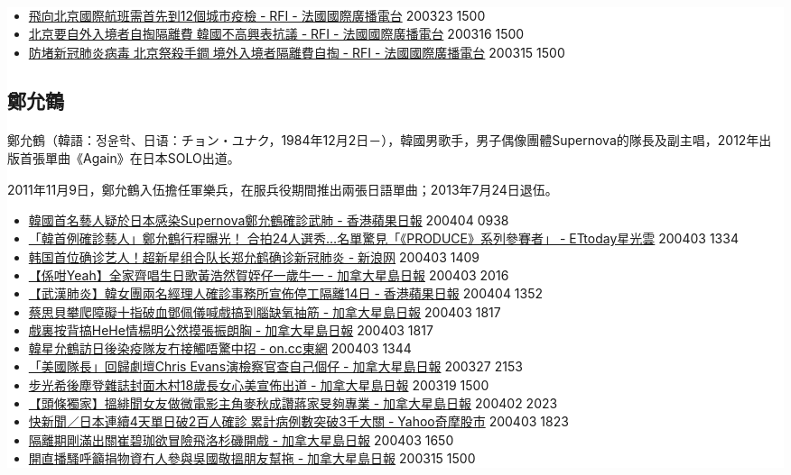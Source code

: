- [飛向北京國際航班需首先到12個城市疫檢 - RFI - 法國國際廣播電台](http://www.rfi.fr/tw/%E4%B8%AD%E5%9C%8B/20200323-%E9%A3%9B%E5%90%91%E5%8C%97%E4%BA%AC%E5%9C%8B%E9%9A%9B%E8%88%AA%E7%8F%AD%E9%9C%80%E9%A6%96%E5%85%88%E5%88%B012%E5%80%8B%E5%9F%8E%E5%B8%82%E7%96%AB%E6%AA%A2 "飛向北京國際航班需首先到12個城市疫檢 - RFI - 法國國際廣播電台") 200323 1500
- [北京要自外入境者自掏隔離費 韓國不高興表抗議 - RFI - 法國國際廣播電台](http://www.rfi.fr/tw/%E4%BA%9E%E6%B4%B2/20200316-%E5%8C%97%E4%BA%AC%E8%A6%81%E8%87%AA%E5%A4%96%E5%85%A5%E5%A2%83%E8%80%85%E8%87%AA%E6%8E%8F%E9%9A%94%E9%9B%A2%E8%B2%BB-%E9%9F%93%E5%9C%8B%E4%B8%8D%E9%AB%98%E8%88%88%E8%A1%A8%E6%8A%97%E8%AD%B0 "北京要自外入境者自掏隔離費 韓國不高興表抗議 - RFI - 法國國際廣播電台") 200316 1500
- [防堵新冠肺炎病毒 北京祭殺手鐧 境外入境者隔離費自掏 - RFI - 法國國際廣播電台](http://www.rfi.fr/tw/%E4%B8%AD%E5%9C%8B/20200315-%E9%98%B2%E5%A0%B5%E6%96%B0%E5%86%A0%E8%82%BA%E7%82%8E%E7%97%85%E6%AF%92-%E5%8C%97%E4%BA%AC%E7%A5%AD%E6%AE%BA%E6%89%8B%E9%90%A7-%E5%A2%83%E5%A4%96%E5%85%A5%E5%A2%83%E8%80%85%E9%9A%94%E9%9B%A2%E8%B2%BB%E8%87%AA%E6%8E%8F "防堵新冠肺炎病毒 北京祭殺手鐧 境外入境者隔離費自掏 - RFI - 法國國際廣播電台") 200315 1500

## 鄭允鶴

鄭允鶴（韓語：정윤학、日语：チョン・ユナク，1984年12月2日－），韓國男歌手，男子偶像團體Supernova的隊長及副主唱，2012年出版首張單曲《Again》在日本SOLO出道。

2011年11月9日，鄭允鶴入伍擔任軍樂兵，在服兵役期間推出兩張日語單曲；2013年7月24日退伍。
- [韓國首名藝人疑於日本感染Supernova鄭允鶴確診武肺 - 香港蘋果日報](https://hk.appledaily.com/entertainment/20200404/24WN56YGNDKJ2LHC2Y6ZR2O25E/ "韓國首名藝人疑於日本感染Supernova鄭允鶴確診武肺 - 香港蘋果日報") 200404 0938
- [「韓首例確診藝人」鄭允鶴行程曝光！ 合拍24人選秀…名單驚見「《PRODUCE》系列參賽者」 - ETtoday星光雲](https://star.ettoday.net/news/1683226 "「韓首例確診藝人」鄭允鶴行程曝光！ 合拍24人選秀…名單驚見「《PRODUCE》系列參賽者」 - ETtoday星光雲") 200403 1334
- [韩国首位确诊艺人！超新星组合队长郑允鹤确诊新冠肺炎 - 新浪网](https://news.sina.com.cn/c/2020-04-03/doc-iimxyqwa4911698.shtml "韩国首位确诊艺人！超新星组合队长郑允鹤确诊新冠肺炎 - 新浪网") 200403 1409
- [【係咁Yeah】全家齊唱生日歌黃浩然賀姪仔一歲牛一 - 加拿大星島日報](https://www.singtao.ca/4186609/2020-04-03/news-%E3%80%90%E4%BF%82%E5%92%81yeah%E3%80%91%E5%85%A8%E5%AE%B6%E9%BD%8A%E5%94%B1%E7%94%9F%E6%97%A5%E6%AD%8C+++%E9%BB%83%E6%B5%A9%E7%84%B6%E8%B3%80%E5%A7%AA%E4%BB%94%E4%B8%80%E6%AD%B2%E7%89%9B%E4%B8%80/ "【係咁Yeah】全家齊唱生日歌黃浩然賀姪仔一歲牛一 - 加拿大星島日報") 200403 2016
- [【武漢肺炎】韓女團兩名經理人確診事務所宣佈停工隔離14日 - 香港蘋果日報](https://hk.appledaily.com/entertainment/20200404/35XMOOVWYHRXPTOOMTFACU7TZM/ "【武漢肺炎】韓女團兩名經理人確診事務所宣佈停工隔離14日 - 香港蘋果日報") 200404 1352
- [蔡思貝攀爬障礙十指破血鄧佩儀喊戲搞到腦缺氧抽筋 - 加拿大星島日報](https://www.singtao.ca/4186394/2020-04-03/news-%E8%94%A1%E6%80%9D%E8%B2%9D%E6%94%80%E7%88%AC%E9%9A%9C%E7%A4%99%E5%8D%81%E6%8C%87%E7%A0%B4%E8%A1%80+%E9%84%A7%E4%BD%A9%E5%84%80%E5%96%8A%E6%88%B2%E6%90%9E%E5%88%B0%E8%85%A6%E7%BC%BA%E6%B0%A7%E6%8A%BD%E7%AD%8B/ "蔡思貝攀爬障礙十指破血鄧佩儀喊戲搞到腦缺氧抽筋 - 加拿大星島日報") 200403 1817
- [戲裏按背搞HeHe情楊明公然摸張振朗胸 - 加拿大星島日報](https://www.singtao.ca/4186397/2020-04-03/news-%E6%88%B2%E8%A3%8F%E6%8C%89%E8%83%8C%E6%90%9Ehehe%E6%83%85+%E6%A5%8A%E6%98%8E%E5%85%AC%E7%84%B6%E6%91%B8%E5%BC%B5%E6%8C%AF%E6%9C%97%E8%83%B8/ "戲裏按背搞HeHe情楊明公然摸張振朗胸 - 加拿大星島日報") 200403 1817
- [韓星允鶴訪日後染疫隊友冇接觸唔驚中招 - on.cc東網](https://hk.on.cc/hk/bkn/cnt/entertainment/20200403/bkn-20200403133920721-0403_00862_001.html "韓星允鶴訪日後染疫隊友冇接觸唔驚中招 - on.cc東網") 200403 1344
- [「美國隊長」回歸劇壇Chris Evans演檢察官查自己個仔 - 加拿大星島日報](https://www.singtao.ca/4174401/2020-03-27/news-%E3%80%8C%E7%BE%8E%E5%9C%8B%E9%9A%8A%E9%95%B7%E3%80%8D%E5%9B%9E%E6%AD%B8%E5%8A%87%E5%A3%87+++Chris+Evans%E6%BC%94%E6%AA%A2%E5%AF%9F%E5%AE%98%E6%9F%A5%E8%87%AA%E5%B7%B1%E5%80%8B%E4%BB%94/ "「美國隊長」回歸劇壇Chris Evans演檢察官查自己個仔 - 加拿大星島日報") 200327 2153
- [步光希後塵登雜誌封面木村18歲長女心美宣佈出道 - 加拿大星島日報](https://www.singtao.ca/4159476/2020-03-19/news-%E6%AD%A5%E5%85%89%E5%B8%8C%E5%BE%8C%E5%A1%B5%E7%99%BB%E9%9B%9C%E8%AA%8C%E5%B0%81%E9%9D%A2++%E6%9C%A8%E6%9D%9118%E6%AD%B2%E9%95%B7%E5%A5%B3%E5%BF%83%E7%BE%8E%E5%AE%A3%E4%BD%88%E5%87%BA%E9%81%93/ "步光希後塵登雜誌封面木村18歲長女心美宣佈出道 - 加拿大星島日報") 200319 1500
- [【頭條獨家】搵緋聞女友做微電影主角麥秋成讚蔣家旻夠專業 - 加拿大星島日報](https://www.singtao.ca/4184745/2020-04-02/news-%E3%80%90%E9%A0%AD%E6%A2%9D%E7%8D%A8%E5%AE%B6%E3%80%91%E6%90%B5%E7%B7%8B%E8%81%9E%E5%A5%B3%E5%8F%8B%E5%81%9A%E5%BE%AE%E9%9B%BB%E5%BD%B1%E4%B8%BB%E8%A7%92+%E9%BA%A5%E7%A7%8B%E6%88%90%E8%AE%9A%E8%94%A3%E5%AE%B6%E6%97%BB%E5%A4%A0%E5%B0%88%E6%A5%AD/ "【頭條獨家】搵緋聞女友做微電影主角麥秋成讚蔣家旻夠專業 - 加拿大星島日報") 200402 2023
- [快新聞／日本連續4天單日破2百人確診 累計病例數突破3千大關 - Yahoo奇摩股市](https://tw.stock.yahoo.com/news/%E5%BF%AB%E6%96%B0%E8%81%9E-%E6%97%A5%E6%9C%AC%E9%80%A3%E7%BA%8C4%E5%A4%A9%E5%96%AE%E6%97%A5%E7%A0%B42%E7%99%BE%E4%BA%BA%E7%A2%BA%E8%A8%BA-%E7%B4%AF%E8%A8%88%E7%97%85%E4%BE%8B%E6%95%B8%E7%AA%81%E7%A0%B43%E5%8D%83%E5%A4%A7%E9%97%9C-102354486.html "快新聞／日本連續4天單日破2百人確診 累計病例數突破3千大關 - Yahoo奇摩股市") 200403 1823
- [隔離期剛滿出關崔碧珈欲冒險飛洛杉磯開戲 - 加拿大星島日報](https://www.singtao.ca/4186189/2020-04-03/news-%E9%9A%94%E9%9B%A2%E6%9C%9F%E5%89%9B%E6%BB%BF%E5%87%BA%E9%97%9C+%E5%B4%94%E7%A2%A7%E7%8F%88%E6%AC%B2%E5%86%92%E9%9A%AA%E9%A3%9B%E6%B4%9B%E6%9D%89%E7%A3%AF%E9%96%8B%E6%88%B2/ "隔離期剛滿出關崔碧珈欲冒險飛洛杉磯開戲 - 加拿大星島日報") 200403 1650
- [開直播騷呼籲捐物資冇人參與吳國敬搵朋友幫拖 - 加拿大星島日報](https://www.singtao.ca/4151266/2020-03-15/news-%E9%96%8B%E7%9B%B4%E6%92%AD%E9%A8%B7%E5%91%BC%E7%B1%B2%E6%8D%90%E7%89%A9%E8%B3%87%E5%86%87%E4%BA%BA%E5%8F%83%E8%88%87+%E5%90%B3%E5%9C%8B%E6%95%AC%E6%90%B5%E6%9C%8B%E5%8F%8B%E5%B9%AB%E6%8B%96/ "開直播騷呼籲捐物資冇人參與吳國敬搵朋友幫拖 - 加拿大星島日報") 200315 1500